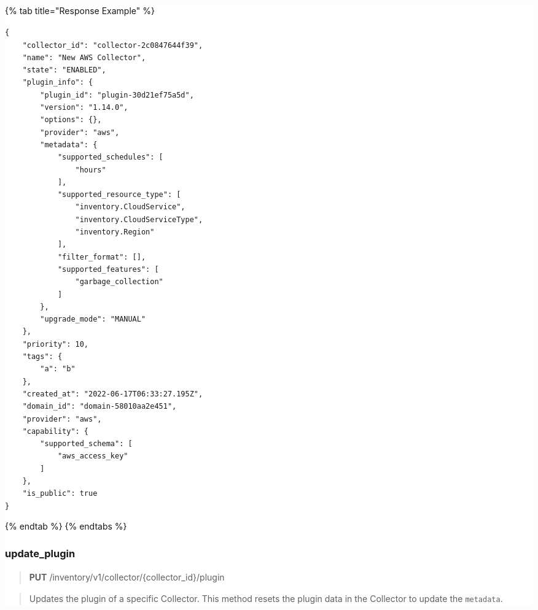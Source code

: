 {% tab title="Response Example" %}
```text
{
    "collector_id": "collector-2c0847644f39",
    "name": "New AWS Collector",
    "state": "ENABLED",
    "plugin_info": {
        "plugin_id": "plugin-30d21ef75a5d",
        "version": "1.14.0",
        "options": {},
        "provider": "aws",
        "metadata": {
            "supported_schedules": [
                "hours"
            ],
            "supported_resource_type": [
                "inventory.CloudService",
                "inventory.CloudServiceType",
                "inventory.Region"
            ],
            "filter_format": [],
            "supported_features": [
                "garbage_collection"
            ]
        },
        "upgrade_mode": "MANUAL"
    },
    "priority": 10,
    "tags": {
        "a": "b"
    },
    "created_at": "2022-06-17T06:33:27.195Z",
    "domain_id": "domain-58010aa2e451",
    "provider": "aws",
    "capability": {
        "supported_schema": [
            "aws_access_key"
        ]
    },
    "is_public": true
}
```
{% endtab %}
{% endtabs %}
 
 

 
### update_plugin
> **PUT** /inventory/v1/collector/{collector_id}/plugin
>

> Updates the plugin of a specific Collector. This method resets the plugin data in the Collector to update the `metadata`.
